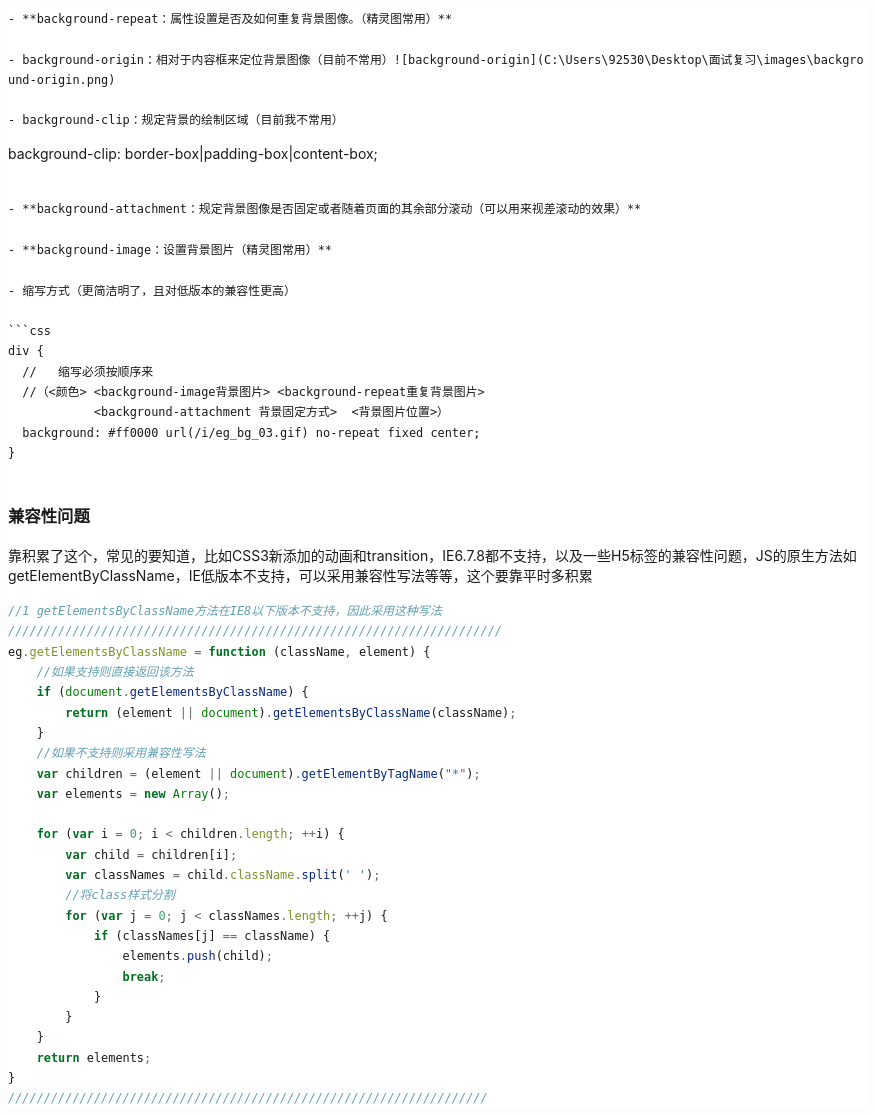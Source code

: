   ```
- **background-repeat：属性设置是否及如何重复背景图像。（精灵图常用）**

- background-origin：相对于内容框来定位背景图像（目前不常用）![background-origin](C:\Users\92530\Desktop\面试复习\images\background-origin.png)

- background-clip：规定背景的绘制区域（目前我不常用）

  ```
  background-clip: border-box|padding-box|content-box;
  
  ```

- **background-attachment：规定背景图像是否固定或者随着页面的其余部分滚动（可以用来视差滚动的效果）**

- **background-image：设置背景图片（精灵图常用）**

- 缩写方式（更简洁明了，且对低版本的兼容性更高）

```css
div {
    //   缩写必须按顺序来
    //（<颜色> <background-image背景图片> <background-repeat重复背景图片> 
              <background-attachment 背景固定方式>  <背景图片位置>）
	background: #ff0000 url(/i/eg_bg_03.gif) no-repeat fixed center;    
}


```

### 兼容性问题

​	靠积累了这个，常见的要知道，比如CSS3新添加的动画和transition，IE6.7.8都不支持，以及一些H5标签的兼容性问题，JS的原生方法如getElementByClassName，IE低版本不支持，可以采用兼容性写法等等，这个要靠平时多积累

```javascript
//1 getElementsByClassName方法在IE8以下版本不支持，因此采用这种写法
/////////////////////////////////////////////////////////////////////
eg.getElementsByClassName = function (className, element) {
    //如果支持则直接返回该方法
    if (document.getElementsByClassName) {
        return (element || document).getElementsByClassName(className);
    }
    //如果不支持则采用兼容性写法
    var children = (element || document).getElementByTagName("*");
    var elements = new Array();

    for (var i = 0; i < children.length; ++i) {
        var child = children[i];
        var classNames = child.className.split(' ');
        //将class样式分割
        for (var j = 0; j < classNames.length; ++j) {
            if (classNames[j] == className) {
                elements.push(child);
                break;
            }
        }
    }
    return elements;
}
///////////////////////////////////////////////////////////////////

```

